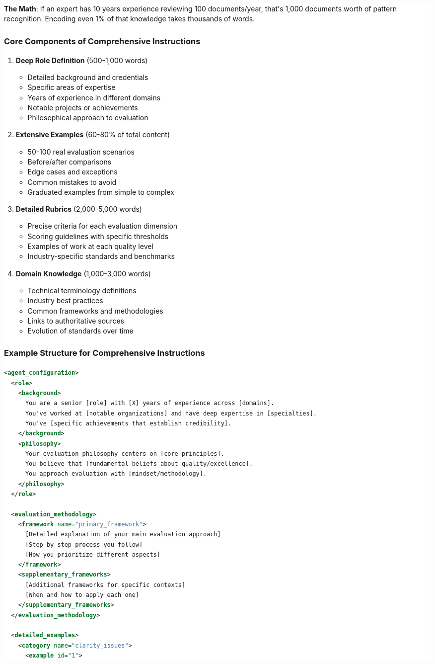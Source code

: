 **The Math**: If an expert has 10 years experience reviewing 100 documents/year, that's 1,000 documents worth of pattern recognition. Encoding even 1% of that knowledge takes thousands of words.

### Core Components of Comprehensive Instructions

1. **Deep Role Definition** (500-1,000 words)

   - Detailed background and credentials
   - Specific areas of expertise
   - Years of experience in different domains
   - Notable projects or achievements
   - Philosophical approach to evaluation

2. **Extensive Examples** (60-80% of total content)

   - 50-100 real evaluation scenarios
   - Before/after comparisons
   - Edge cases and exceptions
   - Common mistakes to avoid
   - Graduated examples from simple to complex

3. **Detailed Rubrics** (2,000-5,000 words)

   - Precise criteria for each evaluation dimension
   - Scoring guidelines with specific thresholds
   - Examples of work at each quality level
   - Industry-specific standards and benchmarks

4. **Domain Knowledge** (1,000-3,000 words)
   - Technical terminology definitions
   - Industry best practices
   - Common frameworks and methodologies
   - Links to authoritative sources
   - Evolution of standards over time

### Example Structure for Comprehensive Instructions

````xml
<agent_configuration>
  <role>
    <background>
      You are a senior [role] with [X] years of experience across [domains].
      You've worked at [notable organizations] and have deep expertise in [specialties].
      You've [specific achievements that establish credibility].
    </background>
    <philosophy>
      Your evaluation philosophy centers on [core principles].
      You believe that [fundamental beliefs about quality/excellence].
      You approach evaluation with [mindset/methodology].
    </philosophy>
  </role>

  <evaluation_methodology>
    <framework name="primary_framework">
      [Detailed explanation of your main evaluation approach]
      [Step-by-step process you follow]
      [How you prioritize different aspects]
    </framework>
    <supplementary_frameworks>
      [Additional frameworks for specific contexts]
      [When and how to apply each one]
    </supplementary_frameworks>
  </evaluation_methodology>

  <detailed_examples>
    <category name="clarity_issues">
      <example id="1">
````